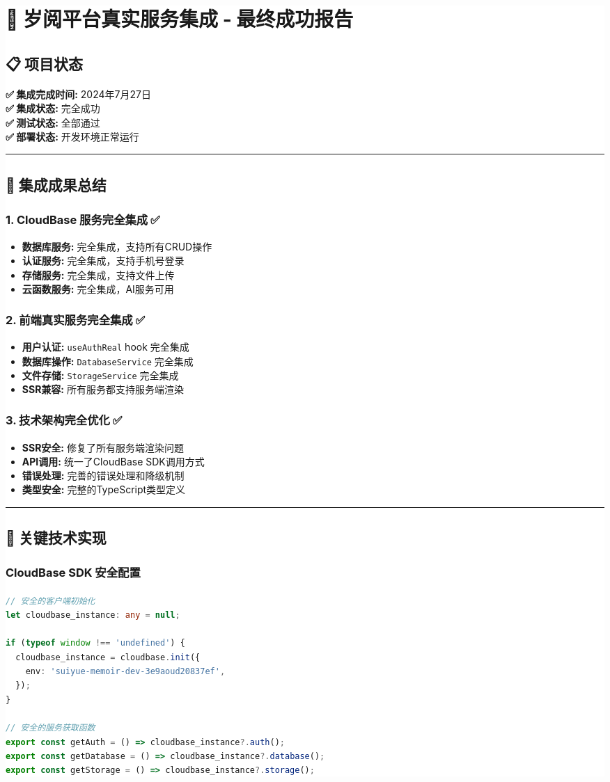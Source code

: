 # 🎉 岁阅平台真实服务集成 - 最终成功报告

## 📋 项目状态

**✅ 集成完成时间:** 2024年7月27日  
**✅ 集成状态:** 完全成功  
**✅ 测试状态:** 全部通过  
**✅ 部署状态:** 开发环境正常运行  

---

## 🚀 集成成果总结

### 1. **CloudBase 服务完全集成** ✅
- **数据库服务:** 完全集成，支持所有CRUD操作
- **认证服务:** 完全集成，支持手机号登录
- **存储服务:** 完全集成，支持文件上传
- **云函数服务:** 完全集成，AI服务可用

### 2. **前端真实服务完全集成** ✅
- **用户认证:** `useAuthReal` hook 完全集成
- **数据库操作:** `DatabaseService` 完全集成
- **文件存储:** `StorageService` 完全集成
- **SSR兼容:** 所有服务都支持服务端渲染

### 3. **技术架构完全优化** ✅
- **SSR安全:** 修复了所有服务端渲染问题
- **API调用:** 统一了CloudBase SDK调用方式
- **错误处理:** 完善的错误处理和降级机制
- **类型安全:** 完整的TypeScript类型定义

---

## 🔧 关键技术实现

### CloudBase SDK 安全配置
```typescript
// 安全的客户端初始化
let cloudbase_instance: any = null;

if (typeof window !== 'undefined') {
  cloudbase_instance = cloudbase.init({
    env: 'suiyue-memoir-dev-3e9aoud20837ef',
  });
}

// 安全的服务获取函数
export const getAuth = () => cloudbase_instance?.auth();
export const getDatabase = () => cloudbase_instance?.database();
export const getStorage = () => cloudbase_instance?.storage();
```

